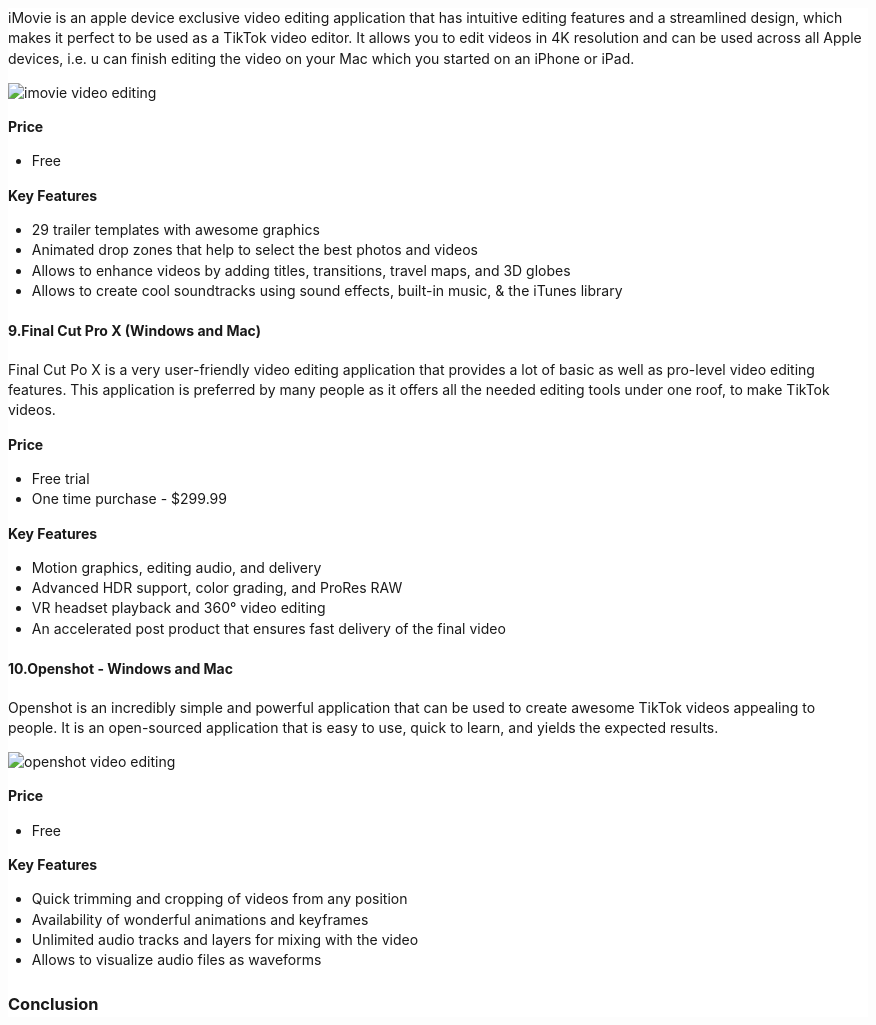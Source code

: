 iMovie is an apple device exclusive video editing application that has intuitive editing features and a streamlined design, which makes it perfect to be used as a TikTok video editor. It allows you to edit videos in 4K resolution and can be used across all Apple devices, i.e. u can finish editing the video on your Mac which you started on an iPhone or iPad.

![imovie video editing](https://images.wondershare.com/filmora/article-images/imovie-project-editing-ineterface.jpg)

**Price**

* Free

**Key Features**

* 29 trailer templates with awesome graphics
* Animated drop zones that help to select the best photos and videos
* Allows to enhance videos by adding titles, transitions, travel maps, and 3D globes
* Allows to create cool soundtracks using sound effects, built-in music, & the iTunes library

#### 9.Final Cut Pro X (Windows and Mac)

Final Cut Po X is a very user-friendly video editing application that provides a lot of basic as well as pro-level video editing features. This application is preferred by many people as it offers all the needed editing tools under one roof, to make TikTok videos.

**Price**

* Free trial
* One time purchase - $299.99

**Key Features**

* Motion graphics, editing audio, and delivery
* Advanced HDR support, color grading, and ProRes RAW
* VR headset playback and 360° video editing
* An accelerated post product that ensures fast delivery of the final video

#### 10.Openshot - Windows and Mac

Openshot is an incredibly simple and powerful application that can be used to create awesome TikTok videos appealing to people. It is an open-sourced application that is easy to use, quick to learn, and yields the expected results.

![openshot video editing](https://images.wondershare.com/filmora/article-images/openshot.jpg)

**Price**

* Free

**Key Features**

* Quick trimming and cropping of videos from any position
* Availability of wonderful animations and keyframes
* Unlimited audio tracks and layers for mixing with the video
* Allows to visualize audio files as waveforms

### Conclusion
